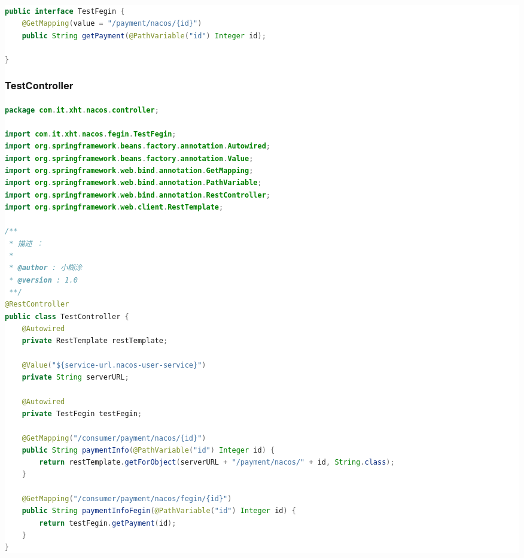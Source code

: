 ```java
public interface TestFegin {
    @GetMapping(value = "/payment/nacos/{id}")
    public String getPayment(@PathVariable("id") Integer id);

}
```

 

### TestController



```java
package com.it.xht.nacos.controller;

import com.it.xht.nacos.fegin.TestFegin;
import org.springframework.beans.factory.annotation.Autowired;
import org.springframework.beans.factory.annotation.Value;
import org.springframework.web.bind.annotation.GetMapping;
import org.springframework.web.bind.annotation.PathVariable;
import org.springframework.web.bind.annotation.RestController;
import org.springframework.web.client.RestTemplate;

/**
 * 描述 ：
 *
 * @author : 小糊涂
 * @version : 1.0
 **/
@RestController
public class TestController {
    @Autowired
    private RestTemplate restTemplate;

    @Value("${service-url.nacos-user-service}")
    private String serverURL;

    @Autowired
    private TestFegin testFegin;

    @GetMapping("/consumer/payment/nacos/{id}")
    public String paymentInfo(@PathVariable("id") Integer id) {
        return restTemplate.getForObject(serverURL + "/payment/nacos/" + id, String.class);
    }

    @GetMapping("/consumer/payment/nacos/fegin/{id}")
    public String paymentInfoFegin(@PathVariable("id") Integer id) {
        return testFegin.getPayment(id);
    }
}
```
